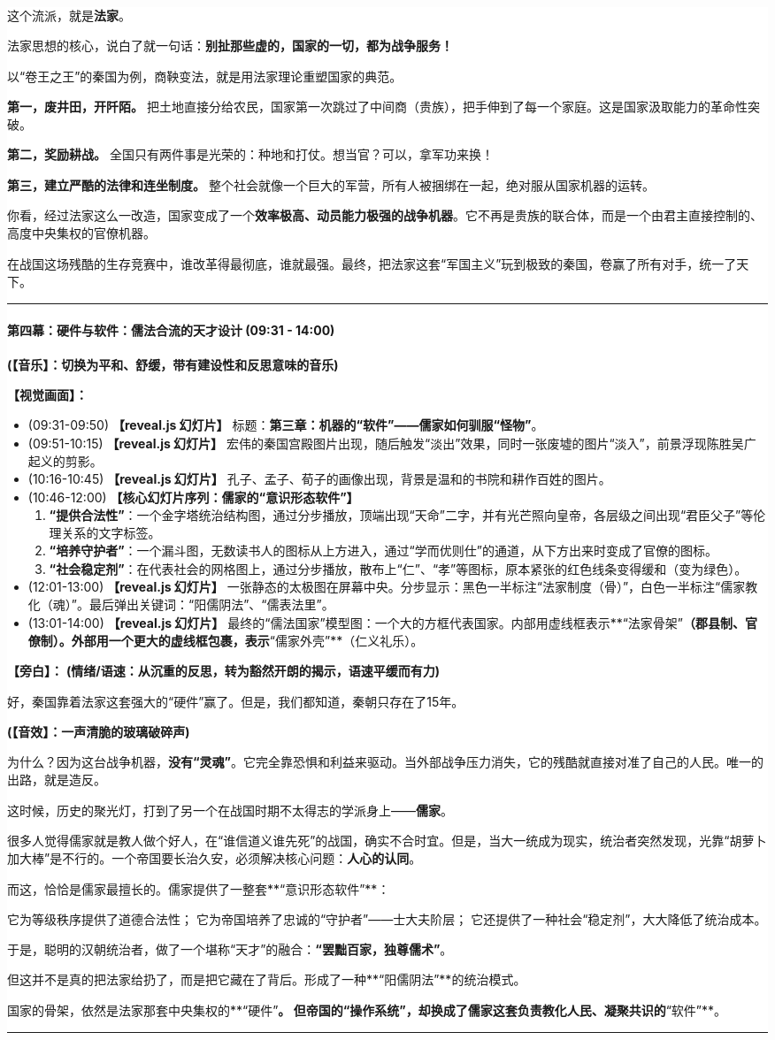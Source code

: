 这个流派，就是**法家**。

法家思想的核心，说白了就一句话：**别扯那些虚的，国家的一切，都为战争服务！**

以“卷王之王”的秦国为例，商鞅变法，就是用法家理论重塑国家的典范。

**第一，废井田，开阡陌。** 把土地直接分给农民，国家第一次跳过了中间商（贵族），把手伸到了每一个家庭。这是国家汲取能力的革命性突破。

**第二，奖励耕战。** 全国只有两件事是光荣的：种地和打仗。想当官？可以，拿军功来换！

**第三，建立严酷的法律和连坐制度。** 整个社会就像一个巨大的军营，所有人被捆绑在一起，绝对服从国家机器的运转。

你看，经过法家这么一改造，国家变成了一个**效率极高、动员能力极强的战争机器**。它不再是贵族的联合体，而是一个由君主直接控制的、高度中央集权的官僚机器。

在战国这场残酷的生存竞赛中，谁改革得最彻底，谁就最强。最终，把法家这套“军国主义”玩到极致的秦国，卷赢了所有对手，统一了天下。

---

#### **第四幕：硬件与软件：儒法合流的天才设计 (09:31 - 14:00)**

**(【音乐】：切换为平和、舒缓，带有建设性和反思意味的音乐)**

**【视觉画面】：**
*   (09:31-09:50) **【reveal.js 幻灯片】** 标题：**第三章：机器的“软件”——儒家如何驯服“怪物”**。
*   (09:51-10:15) **【reveal.js 幻灯片】** 宏伟的秦国宫殿图片出现，随后触发“淡出”效果，同时一张废墟的图片“淡入”，前景浮现陈胜吴广起义的剪影。
*   (10:16-10:45) **【reveal.js 幻灯片】** 孔子、孟子、荀子的画像出现，背景是温和的书院和耕作百姓的图片。
*   (10:46-12:00) **【核心幻灯片序列：儒家的“意识形态软件”】**
    1.  **“提供合法性”**：一个金字塔统治结构图，通过分步播放，顶端出现“天命”二字，并有光芒照向皇帝，各层级之间出现“君臣父子”等伦理关系的文字标签。
    2.  **“培养守护者”**：一个漏斗图，无数读书人的图标从上方进入，通过“学而优则仕”的通道，从下方出来时变成了官僚的图标。
    3.  **“社会稳定剂”**：在代表社会的网格图上，通过分步播放，散布上“仁”、“孝”等图标，原本紧张的红色线条变得缓和（变为绿色）。
*   (12:01-13:00) **【reveal.js 幻灯片】** 一张静态的太极图在屏幕中央。分步显示：黑色一半标注“法家制度（骨）”，白色一半标注“儒家教化（魂）”。最后弹出关键词：“阳儒阴法”、“儒表法里”。
*   (13:01-14:00) **【reveal.js 幻灯片】** 最终的“儒法国家”模型图：一个大的方框代表国家。内部用虚线框表示**“法家骨架”**（郡县制、官僚制）。外部用一个更大的虚线框包裹，表示**“儒家外壳”**（仁义礼乐）。

**【旁白】：**
**(情绪/语速：从沉重的反思，转为豁然开朗的揭示，语速平缓而有力)**

好，秦国靠着法家这套强大的“硬件”赢了。但是，我们都知道，秦朝只存在了15年。

**(【音效】：一声清脆的玻璃破碎声)**

为什么？因为这台战争机器，**没有“灵魂”**。它完全靠恐惧和利益来驱动。当外部战争压力消失，它的残酷就直接对准了自己的人民。唯一的出路，就是造反。

这时候，历史的聚光灯，打到了另一个在战国时期不太得志的学派身上——**儒家**。

很多人觉得儒家就是教人做个好人，在“谁信道义谁先死”的战国，确实不合时宜。但是，当大一统成为现实，统治者突然发现，光靠“胡萝卜加大棒”是不行的。一个帝国要长治久安，必须解决核心问题：**人心的认同**。

而这，恰恰是儒家最擅长的。儒家提供了一整套**“意识形态软件”**：

它为等级秩序提供了道德合法性；
它为帝国培养了忠诚的“守护者”——士大夫阶层；
它还提供了一种社会“稳定剂”，大大降低了统治成本。

于是，聪明的汉朝统治者，做了一个堪称“天才”的融合：**“罢黜百家，独尊儒术”**。

但这并不是真的把法家给扔了，而是把它藏在了背后。形成了一种**“阳儒阴法”**的统治模式。

国家的骨架，依然是法家那套中央集权的**“硬件”**。
但帝国的“操作系统”，却换成了儒家这套负责教化人民、凝聚共识的**“软件”**。

---